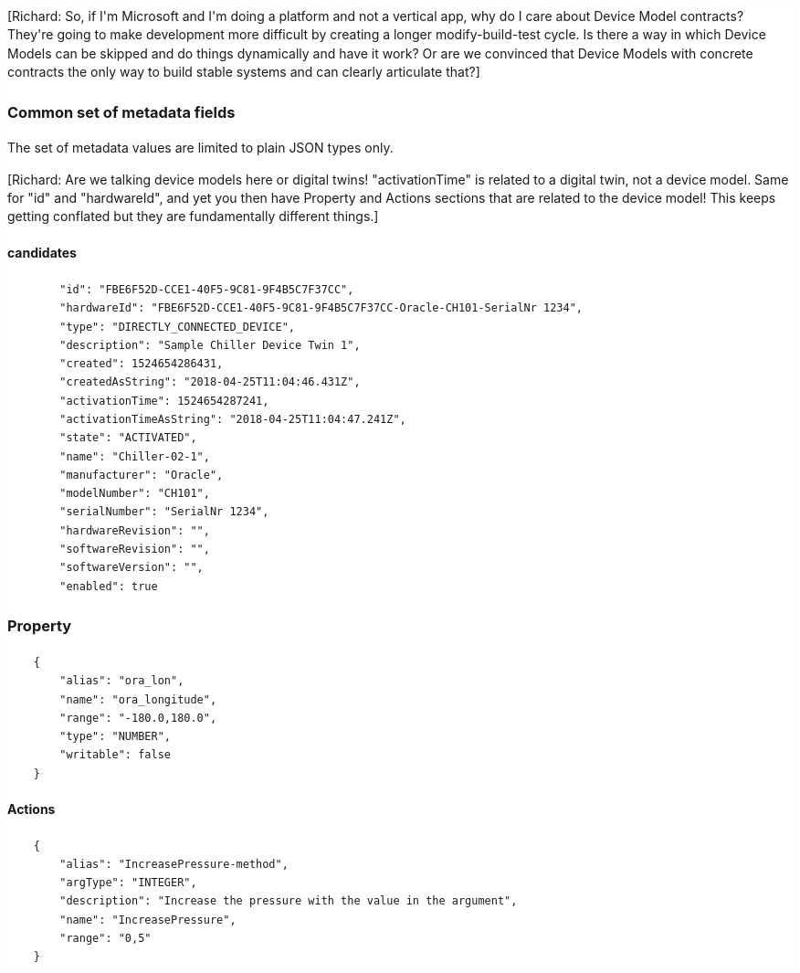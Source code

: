 [Richard: So, if I'm Microsoft and I'm doing a platform and not a vertical app, why do I care about Device Model
contracts? They're going to make development more difficult by creating a longer modify-build-test cycle. Is there a
way in which Device Models can be skipped and do things dynamically and have it work? Or are we convinced that
Device Models with concrete contracts the only way to build stable systems and can clearly articulate that?]

### Common set of metadata fields

The set of metadata values are limited to plain JSON types only.

[Richard: Are we talking device models here or digital twins! "activationTime" is related to a digital twin, not a 
device model. Same for "id" and "hardwareId", and yet you then have Property and Actions sections that are related
to the device model! This keeps getting conflated but they are fundamentally different things.]

#### candidates

            "id": "FBE6F52D-CCE1-40F5-9C81-9F4B5C7F37CC",
            "hardwareId": "FBE6F52D-CCE1-40F5-9C81-9F4B5C7F37CC-Oracle-CH101-SerialNr 1234",
            "type": "DIRECTLY_CONNECTED_DEVICE",
            "description": "Sample Chiller Device Twin 1",
            "created": 1524654286431,
            "createdAsString": "2018-04-25T11:04:46.431Z",
            "activationTime": 1524654287241,
            "activationTimeAsString": "2018-04-25T11:04:47.241Z",
            "state": "ACTIVATED",
            "name": "Chiller-02-1",
            "manufacturer": "Oracle",
            "modelNumber": "CH101",
            "serialNumber": "SerialNr 1234",
            "hardwareRevision": "",
            "softwareRevision": "",
            "softwareVersion": "",
            "enabled": true


### Property

        {
            "alias": "ora_lon",
            "name": "ora_longitude",
            "range": "-180.0,180.0",
            "type": "NUMBER",
            "writable": false
        }


#### Actions

        {
            "alias": "IncreasePressure-method",
            "argType": "INTEGER",
            "description": "Increase the pressure with the value in the argument",
            "name": "IncreasePressure",
            "range": "0,5"
        }
